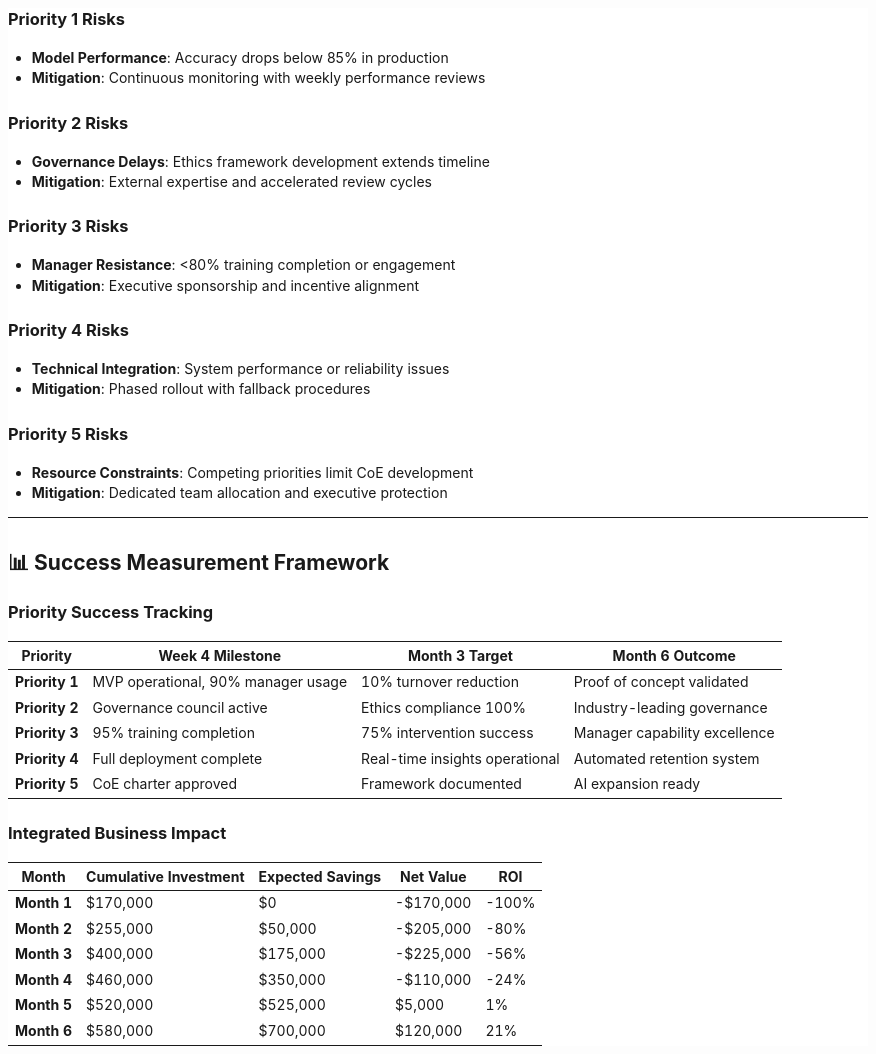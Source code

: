 ### **Priority 1 Risks**
- **Model Performance**: Accuracy drops below 85% in production
- **Mitigation**: Continuous monitoring with weekly performance reviews

### **Priority 2 Risks**
- **Governance Delays**: Ethics framework development extends timeline
- **Mitigation**: External expertise and accelerated review cycles

### **Priority 3 Risks**
- **Manager Resistance**: <80% training completion or engagement
- **Mitigation**: Executive sponsorship and incentive alignment

### **Priority 4 Risks**
- **Technical Integration**: System performance or reliability issues
- **Mitigation**: Phased rollout with fallback procedures

### **Priority 5 Risks**
- **Resource Constraints**: Competing priorities limit CoE development
- **Mitigation**: Dedicated team allocation and executive protection

---

## 📊 Success Measurement Framework

### **Priority Success Tracking**

| Priority | Week 4 Milestone | Month 3 Target | Month 6 Outcome |
|----------|------------------|----------------|-----------------|
| **Priority 1** | MVP operational, 90% manager usage | 10% turnover reduction | Proof of concept validated |
| **Priority 2** | Governance council active | Ethics compliance 100% | Industry-leading governance |
| **Priority 3** | 95% training completion | 75% intervention success | Manager capability excellence |
| **Priority 4** | Full deployment complete | Real-time insights operational | Automated retention system |
| **Priority 5** | CoE charter approved | Framework documented | AI expansion ready |

### **Integrated Business Impact**

| Month | Cumulative Investment | Expected Savings | Net Value | ROI |
|-------|----------------------|------------------|-----------|-----|
| **Month 1** | $170,000 | $0 | -$170,000 | -100% |
| **Month 2** | $255,000 | $50,000 | -$205,000 | -80% |
| **Month 3** | $400,000 | $175,000 | -$225,000 | -56% |
| **Month 4** | $460,000 | $350,000 | -$110,000 | -24% |
| **Month 5** | $520,000 | $525,000 | $5,000 | 1% |
| **Month 6** | $580,000 | $700,000 | $120,000 | 21% |
